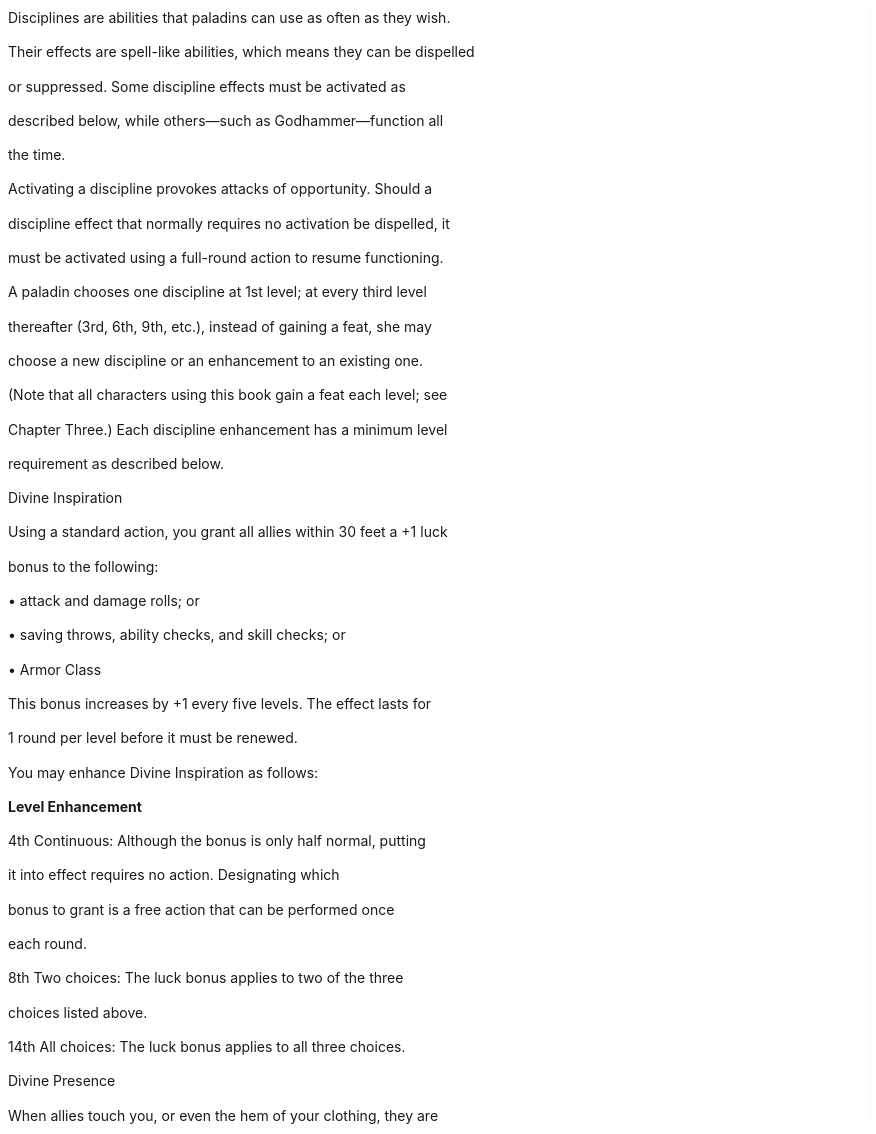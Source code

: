 Disciplines are abilities that paladins can use as often as they wish.

Their effects are spell-like abilities, which means they can be dispelled

or suppressed. Some discipline effects must be activated as

described below, while others—such as Godhammer—function all

the time.

Activating a discipline provokes attacks of opportunity. Should a

discipline effect that normally requires no activation be dispelled, it

must be activated using a full-round action to resume functioning.

A paladin chooses one discipline at 1st level; at every third level

thereafter (3rd, 6th, 9th, etc.), instead of gaining a feat, she may

choose a new discipline or an enhancement to an existing one.

(Note that all characters using this book gain a feat each level; see

Chapter Three.) Each discipline enhancement has a minimum level

requirement as described below.

Divine Inspiration

Using a standard action, you grant all allies within 30 feet a +1 luck

bonus to the following:

• attack and damage rolls; or

• saving throws, ability checks, and skill checks; or

• Armor Class

This bonus increases by +1 every five levels. The effect lasts for

1 round per level before it must be renewed.

You may enhance Divine Inspiration as follows:

**Level Enhancement**

4th Continuous: Although the bonus is only half normal, putting

it into effect requires no action. Designating which

bonus to grant is a free action that can be performed once

each round.

8th Two choices: The luck bonus applies to two of the three

choices listed above.

14th All choices: The luck bonus applies to all three choices.

Divine Presence

When allies touch you, or even the hem of your clothing, they are
